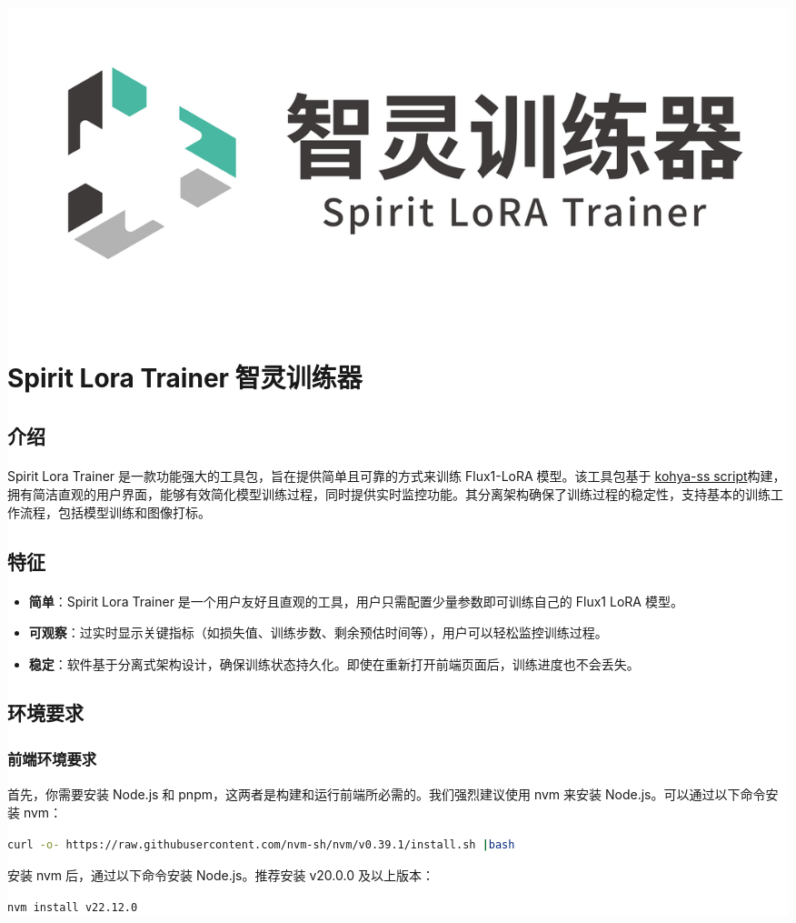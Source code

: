 
<p align="center">
  <img src="../public/images/logo.png" alt="智灵训练器" style="max-width: 100%;" />
</p>

# Spirit Lora Trainer 智灵训练器

## 介绍

Spirit Lora Trainer 是一款功能强大的工具包，旨在提供简单且可靠的方式来训练 Flux1-LoRA 模型。该工具包基于 [kohya-ss script](https://github.com/kohya-ss/sd-scripts)构建，拥有简洁直观的用户界面，能够有效简化模型训练过程，同时提供实时监控功能。其分离架构确保了训练过程的稳定性，支持基本的训练工作流程，包括模型训练和图像打标。

## 特征

- **简单**：Spirit Lora Trainer 是一个用户友好且直观的工具，用户只需配置少量参数即可训练自己的 Flux1 LoRA 模型。

- **可观察**：过实时显示关键指标（如损失值、训练步数、剩余预估时间等），用户可以轻松监控训练过程。

- **稳定**：软件基于分离式架构设计，确保训练状态持久化。即使在重新打开前端页面后，训练进度也不会丢失。

## 环境要求

### 前端环境要求

首先，你需要安装 Node.js 和 pnpm，这两者是构建和运行前端所必需的。我们强烈建议使用 nvm 来安装 Node.js。可以通过以下命令安装 nvm：

```bash
curl -o- https://raw.githubusercontent.com/nvm-sh/nvm/v0.39.1/install.sh |bash
```

安装 nvm 后，通过以下命令安装 Node.js。推荐安装 v20.0.0 及以上版本：

```bash
nvm install v22.12.0
```
